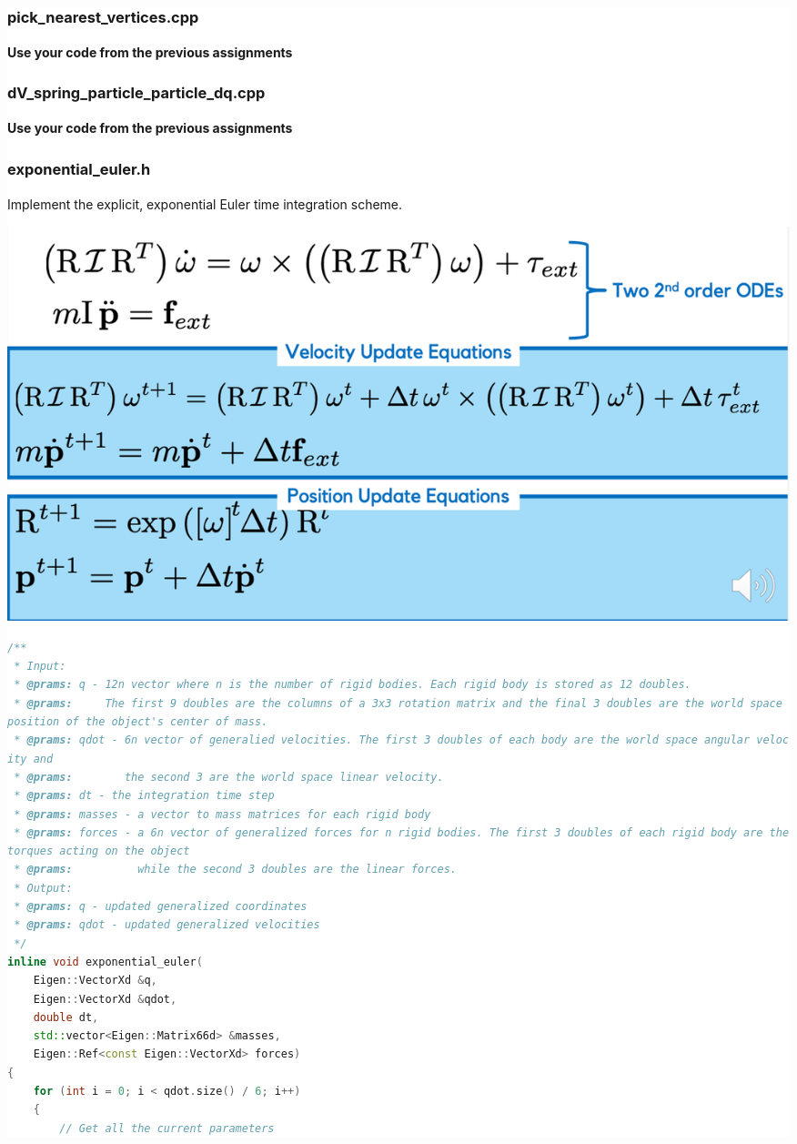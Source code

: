 ### pick_nearest_vertices.cpp

**Use your code from the previous assignments**

### dV_spring_particle_particle_dq.cpp

**Use your code from the previous assignments**

### exponential_euler.h

Implement the explicit, exponential Euler time integration scheme.

![Alt text](./images/image-4.png)

```cpp
/**
 * Input:
 * @prams: q - 12n vector where n is the number of rigid bodies. Each rigid body is stored as 12 doubles.
 * @prams:     The first 9 doubles are the columns of a 3x3 rotation matrix and the final 3 doubles are the world space position of the object's center of mass.
 * @prams: qdot - 6n vector of generalied velocities. The first 3 doubles of each body are the world space angular velocity and
 * @prams:        the second 3 are the world space linear velocity.
 * @prams: dt - the integration time step
 * @prams: masses - a vector to mass matrices for each rigid body
 * @prams: forces - a 6n vector of generalized forces for n rigid bodies. The first 3 doubles of each rigid body are the torques acting on the object
 * @prams:          while the second 3 doubles are the linear forces.
 * Output:
 * @prams: q - updated generalized coordinates
 * @prams: qdot - updated generalized velocities
 */
inline void exponential_euler(
    Eigen::VectorXd &q,
    Eigen::VectorXd &qdot,
    double dt,
    std::vector<Eigen::Matrix66d> &masses,
    Eigen::Ref<const Eigen::VectorXd> forces)
{
    for (int i = 0; i < qdot.size() / 6; i++)
    {
        // Get all the current parameters
```